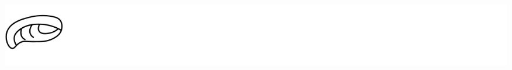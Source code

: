   <img src='https://github.com/lancejpollard/mayan-hieroglyphs/blob/build/svg/11-o.svg?raw=true' width='100'/>
